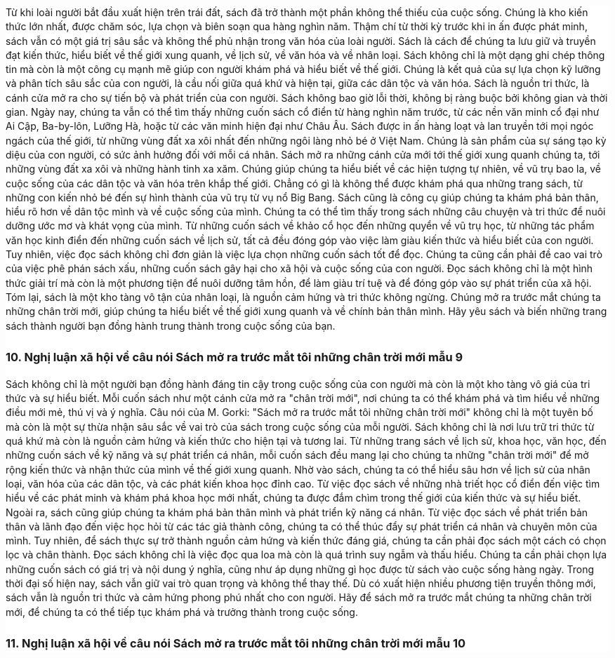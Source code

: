 Từ khi loài người bắt đầu xuất hiện trên trái đất, sách đã trở thành một phần không thể thiếu của cuộc sống. Chúng là kho kiến thức lớn nhất, được chăm sóc, lựa chọn và biên soạn qua hàng nghìn năm. Thậm chí từ thời kỳ trước khi in ấn được phát minh, sách vẫn có một giá trị sâu sắc và không thể phủ nhận trong văn hóa của loài người. Sách là cách để chúng ta lưu giữ và truyền đạt kiến thức, hiểu biết về thế giới xung quanh, về lịch sử, về văn hóa và về nhân loại.
Sách không chỉ là một dạng ghi chép thông tin mà còn là một công cụ mạnh mẽ giúp con người khám phá và hiểu biết về thế giới. Chúng là kết quả của sự lựa chọn kỹ lưỡng và phân tích sâu sắc của con người, là cầu nối giữa quá khứ và hiện tại, giữa các dân tộc và văn hóa. Sách là nguồn tri thức, là cánh cửa mở ra cho sự tiến bộ và phát triển của con người.
Sách không bao giờ lỗi thời, không bị ràng buộc bởi không gian và thời gian. Ngày nay, chúng ta vẫn có thể tìm thấy những cuốn sách cổ điển từ hàng nghìn năm trước, từ các nền văn minh cổ đại như Ai Cập, Ba-by-lôn, Lưỡng Hà, hoặc từ các văn minh hiện đại như Châu Âu. Sách được in ấn hàng loạt và lan truyền tới mọi ngóc ngách của thế giới, từ những vùng đất xa xôi nhất đến những ngôi làng nhỏ bé ở Việt Nam. Chúng là sản phẩm của sự sáng tạo kỳ diệu của con người, có sức ảnh hưởng đối với mỗi cá nhân.
Sách mở ra những cánh cửa mới tới thế giới xung quanh chúng ta, tới những vùng đất xa xôi và những hành tinh xa xăm. Chúng giúp chúng ta hiểu biết về các hiện tượng tự nhiên, về vũ trụ bao la, về cuộc sống của các dân tộc và văn hóa trên khắp thế giới. Chẳng có gì là không thể được khám phá qua những trang sách, từ những con kiến nhỏ bé đến sự hình thành của vũ trụ từ vụ nổ Big Bang.
Sách cũng là công cụ giúp chúng ta khám phá bản thân, hiểu rõ hơn về dân tộc mình và về cuộc sống của mình. Chúng ta có thể tìm thấy trong sách những câu chuyện và tri thức để nuôi dưỡng ước mơ và khát vọng của mình. Từ những cuốn sách về khảo cổ học đến những quyển về vũ trụ học, từ những tác phẩm văn học kinh điển đến những cuốn sách về lịch sử, tất cả đều đóng góp vào việc làm giàu kiến thức và hiểu biết của con người.
Tuy nhiên, việc đọc sách không chỉ đơn giản là việc lựa chọn những cuốn sách tốt để đọc. Chúng ta cũng cần phải đề cao vai trò của việc phê phán sách xấu, những cuốn sách gây hại cho xã hội và cuộc sống của con người. Đọc sách không chỉ là một hình thức giải trí mà còn là một phương tiện để nuôi dưỡng tâm hồn, để làm giàu trí tuệ và để đóng góp vào sự phát triển của xã hội.
Tóm lại, sách là một kho tàng vô tận của nhân loại, là nguồn cảm hứng và tri thức không ngừng. Chúng mở ra trước mắt chúng ta những chân trời mới, giúp chúng ta hiểu biết về thế giới xung quanh và về chính bản thân mình. Hãy yêu sách và biến những trang sách thành người bạn đồng hành trung thành trong cuộc sống của bạn.
### 10\. Nghị luận xã hội về câu nói Sách mở ra trước mắt tôi những chân trời mới mẫu 9
Sách không chỉ là một người bạn đồng hành đáng tin cậy trong cuộc sống của con người mà còn là một kho tàng vô giá của tri thức và sự hiểu biết. Mỗi cuốn sách như một cánh cửa mở ra "chân trời mới", nơi chúng ta có thể khám phá và tìm hiểu về những điều mới mẻ, thú vị và ý nghĩa. Câu nói của M. Gorki: "Sách mở ra trước mắt tôi những chân trời mới" không chỉ là một tuyên bố mà còn là một sự thừa nhận sâu sắc về vai trò của sách trong cuộc sống của mỗi người.
Sách không chỉ là nơi lưu trữ tri thức từ quá khứ mà còn là nguồn cảm hứng và kiến thức cho hiện tại và tương lai. Từ những trang sách về lịch sử, khoa học, văn học, đến những cuốn sách về kỹ năng và sự phát triển cá nhân, mỗi cuốn sách đều mang lại cho chúng ta những "chân trời mới" để mở rộng kiến thức và nhận thức của mình về thế giới xung quanh.
Nhờ vào sách, chúng ta có thể hiểu sâu hơn về lịch sử của nhân loại, văn hóa của các dân tộc, và các phát kiến khoa học đỉnh cao. Từ việc đọc sách về những nhà triết học cổ điển đến việc tìm hiểu về các phát minh và khám phá khoa học mới nhất, chúng ta được đắm chìm trong thế giới của kiến thức và sự hiểu biết.
Ngoài ra, sách cũng giúp chúng ta khám phá bản thân mình và phát triển kỹ năng cá nhân. Từ việc đọc sách về phát triển bản thân và lãnh đạo đến việc học hỏi từ các tác giả thành công, chúng ta có thể thúc đẩy sự phát triển cá nhân và chuyên môn của mình.
Tuy nhiên, để sách thực sự trở thành nguồn cảm hứng và kiến thức đáng giá, chúng ta cần phải đọc sách một cách có chọn lọc và chân thành. Đọc sách không chỉ là việc đọc qua loa mà còn là quá trình suy ngẫm và thấu hiểu. Chúng ta cần phải chọn lựa những cuốn sách có giá trị và nội dung ý nghĩa, cũng như áp dụng những gì học được từ sách vào cuộc sống hàng ngày.
Trong thời đại số hiện nay, sách vẫn giữ vai trò quan trọng và không thể thay thế. Dù có xuất hiện nhiều phương tiện truyền thông mới, sách vẫn là nguồn tri thức và cảm hứng phong phú nhất cho con người. Hãy để sách mở ra trước mắt chúng ta những chân trời mới, để chúng ta có thể tiếp tục khám phá và trưởng thành trong cuộc sống.
### 11\. Nghị luận xã hội về câu nói Sách mở ra trước mắt tôi những chân trời mới mẫu 10